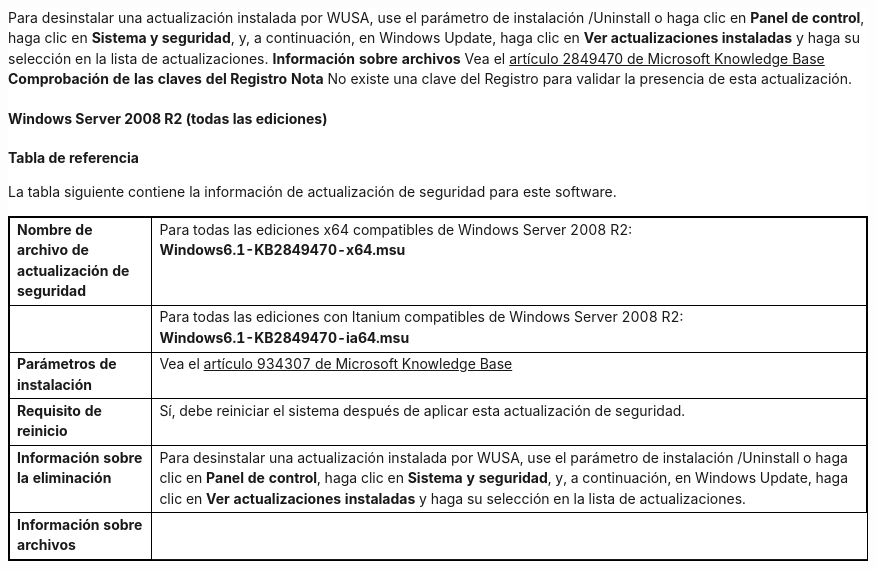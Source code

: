<td style="border:1px solid black;">Para desinstalar una actualización instalada por WUSA, use el parámetro de instalación /Uninstall o haga clic en <strong>Panel de control</strong>, haga clic en <strong>Sistema y seguridad</strong>, y, a continuación, en Windows Update, haga clic en <strong>Ver actualizaciones instaladas</strong> y haga su selección en la lista de actualizaciones.</td>
</tr>
<tr class="even">
<td style="border:1px solid black;"><strong>Información</strong> <strong>sobre</strong> <strong>archivos</strong></td>
<td style="border:1px solid black;">Vea el <a href="http://support.microsoft.com/kb/2849470">artículo 2849470 de Microsoft Knowledge Base</a></td>
</tr>
<tr class="odd">
<td style="border:1px solid black;"><strong>Comprobación</strong> <strong>de</strong> <strong>las</strong> <strong>claves</strong> <strong>del Registro</strong></td>
<td style="border:1px solid black;"><strong>Nota</strong> No existe una clave del Registro para validar la presencia de esta actualización.</td>
</tr>
</tbody>
</table>
  
#### Windows Server 2008 R2 (todas las ediciones)
  
**Tabla de referencia**
  
La tabla siguiente contiene la información de actualización de seguridad para este software.

 
<p> </p>
<table style="border:1px solid black;">
<tbody>
<tr class="odd">
<td style="border:1px solid black;"><strong>Nombre de archivo de actualización de seguridad</strong></td>
<td style="border:1px solid black;">Para todas las ediciones x64 compatibles de Windows Server 2008 R2:<br />
<strong>Windows6.1-KB2849470-x64.msu</strong></td>
</tr>
<tr class="even">
<td style="border:1px solid black;"></td>
<td style="border:1px solid black;">Para todas las ediciones con Itanium compatibles de Windows Server 2008 R2:<br />
<strong>Windows6.1-KB2849470-ia64.msu</strong></td>
</tr>
<tr class="odd">
<td style="border:1px solid black;"><strong>Parámetros de instalación</strong></td>
<td style="border:1px solid black;">Vea el <a href="http://support.microsoft.com/kb/934307">artículo 934307 de Microsoft Knowledge Base</a></td>
</tr>
<tr class="even">
<td style="border:1px solid black;"><strong>Requisito</strong> <strong>de</strong> <strong>reinicio</strong></td>
<td style="border:1px solid black;">Sí, debe reiniciar el sistema después de aplicar esta actualización de seguridad.</td>
</tr>
<tr class="odd">
<td style="border:1px solid black;"><strong>Información</strong> <strong>sobre</strong> <strong>la eliminación</strong></td>
<td style="border:1px solid black;">Para desinstalar una actualización instalada por WUSA, use el parámetro de instalación /Uninstall o haga clic en <strong>Panel de control</strong>, haga clic en <strong>Sistema y seguridad</strong>, y, a continuación, en Windows Update, haga clic en <strong>Ver actualizaciones instaladas</strong> y haga su selección en la lista de actualizaciones.</td>
</tr>
<tr class="even">
<td style="border:1px solid black;"><strong>Información</strong> <strong>sobre</strong> <strong>archivos</strong></td>